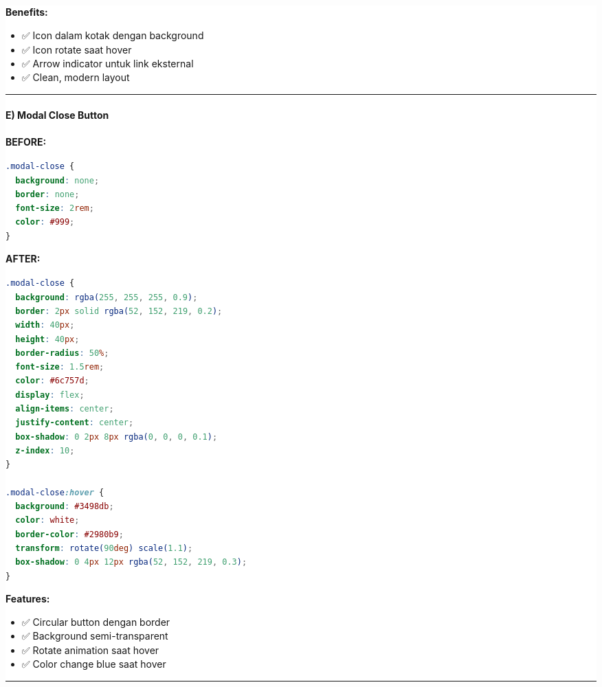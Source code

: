 **Benefits:**

- ✅ Icon dalam kotak dengan background
- ✅ Icon rotate saat hover
- ✅ Arrow indicator untuk link eksternal
- ✅ Clean, modern layout

---

#### E) Modal Close Button

**BEFORE:**

```css
.modal-close {
  background: none;
  border: none;
  font-size: 2rem;
  color: #999;
}
```

**AFTER:**

```css
.modal-close {
  background: rgba(255, 255, 255, 0.9);
  border: 2px solid rgba(52, 152, 219, 0.2);
  width: 40px;
  height: 40px;
  border-radius: 50%;
  font-size: 1.5rem;
  color: #6c757d;
  display: flex;
  align-items: center;
  justify-content: center;
  box-shadow: 0 2px 8px rgba(0, 0, 0, 0.1);
  z-index: 10;
}

.modal-close:hover {
  background: #3498db;
  color: white;
  border-color: #2980b9;
  transform: rotate(90deg) scale(1.1);
  box-shadow: 0 4px 12px rgba(52, 152, 219, 0.3);
}
```

**Features:**

- ✅ Circular button dengan border
- ✅ Background semi-transparent
- ✅ Rotate animation saat hover
- ✅ Color change blue saat hover

---